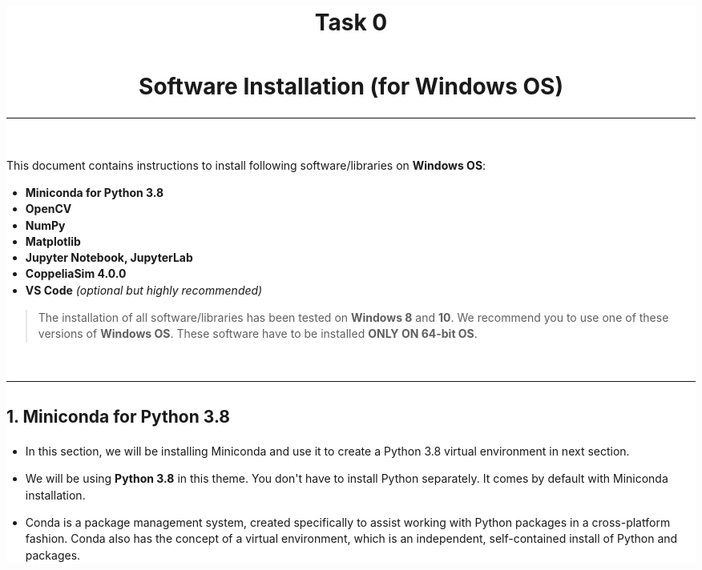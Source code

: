 

<style>
.back{
	position: fixed;
	width: 250px;
	height: 250px;
	top: 50%;
	left: 50%;
    margin-top: auto; 
    margin-left: auto; 
	opacity: 0.15;
    z-index: -1;
	}
</style>


<center>
    <h1>Task 0</h1>
    <h1>Software Installation (for Windows OS)</h1>
</center>



--------------

</br>

This document contains instructions to install following software/libraries on **Windows OS**:

- **Miniconda for Python 3.8**
- **OpenCV**
- **NumPy**
- **Matplotlib**
- **Jupyter Notebook, JupyterLab**
- **CoppeliaSim 4.0.0**
- **VS Code** *(optional but highly recommended)*

> The installation of all software/libraries has been tested on **Windows 8** and **10**. We recommend you to use one of these versions of **Windows OS**. These software have to be installed **ONLY ON 64-bit OS**.



<br/>

-----

## 1. Miniconda for Python 3.8

- In this section, we will be installing Miniconda and use it to create a Python 3.8 virtual environment in next section.

- We will be using **Python 3.8** in this theme. You don't have to install Python separately. It comes by default with Miniconda installation.

- Conda is a package management system, created specifically to assist working with Python packages in a cross-platform fashion. Conda also has the concept of a virtual environment, which is an independent, self-contained install of Python and packages.

